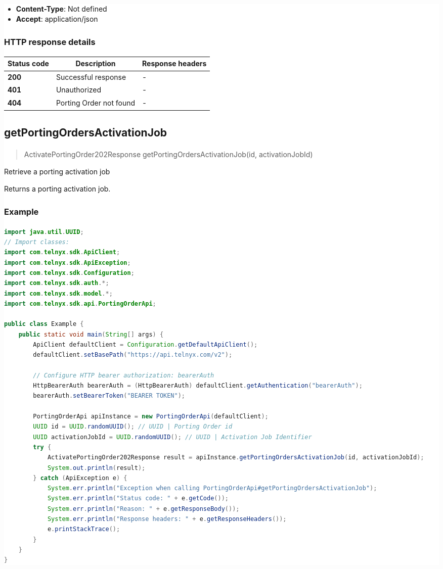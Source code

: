 - **Content-Type**: Not defined
- **Accept**: application/json

### HTTP response details
| Status code | Description | Response headers |
|-------------|-------------|------------------|
| **200** | Successful response |  -  |
| **401** | Unauthorized |  -  |
| **404** | Porting Order not found |  -  |


## getPortingOrdersActivationJob

> ActivatePortingOrder202Response getPortingOrdersActivationJob(id, activationJobId)

Retrieve a porting activation job

Returns a porting activation job.

### Example

```java
import java.util.UUID;
// Import classes:
import com.telnyx.sdk.ApiClient;
import com.telnyx.sdk.ApiException;
import com.telnyx.sdk.Configuration;
import com.telnyx.sdk.auth.*;
import com.telnyx.sdk.model.*;
import com.telnyx.sdk.api.PortingOrderApi;

public class Example {
    public static void main(String[] args) {
        ApiClient defaultClient = Configuration.getDefaultApiClient();
        defaultClient.setBasePath("https://api.telnyx.com/v2");
        
        // Configure HTTP bearer authorization: bearerAuth
        HttpBearerAuth bearerAuth = (HttpBearerAuth) defaultClient.getAuthentication("bearerAuth");
        bearerAuth.setBearerToken("BEARER TOKEN");

        PortingOrderApi apiInstance = new PortingOrderApi(defaultClient);
        UUID id = UUID.randomUUID(); // UUID | Porting Order id
        UUID activationJobId = UUID.randomUUID(); // UUID | Activation Job Identifier
        try {
            ActivatePortingOrder202Response result = apiInstance.getPortingOrdersActivationJob(id, activationJobId);
            System.out.println(result);
        } catch (ApiException e) {
            System.err.println("Exception when calling PortingOrderApi#getPortingOrdersActivationJob");
            System.err.println("Status code: " + e.getCode());
            System.err.println("Reason: " + e.getResponseBody());
            System.err.println("Response headers: " + e.getResponseHeaders());
            e.printStackTrace();
        }
    }
}
```
